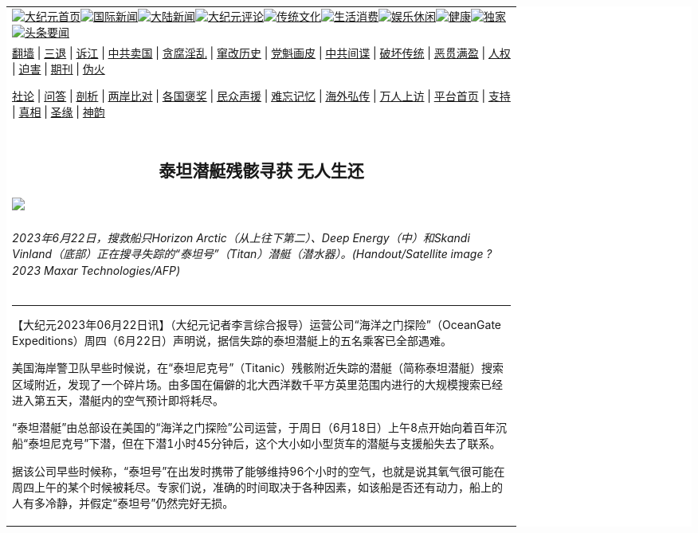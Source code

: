 <a name="1" id="1" target="_blank"></a><span id="1"></span>
<table align=center border="0"><tr><td colspan="2" VALIGN=TOP><a href="https://github.com/19920513/djy/blob/master/gb/nf1351518.md#1"><img src="https://raw.githubusercontent.com/19920513/www/master/t/djy/1.jpg" title="大纪元首页" alt="大纪元首页"></a><a href="https://github.com/19920513/djy/blob/master/gb/n24hr.md#1"><img src="https://raw.githubusercontent.com/19920513/www/master/t/djy/3.jpg" title="国际新闻" alt="国际新闻"></a><a href="https://github.com/19920513/djy/blob/master/gb/nsc413.md#1"><img src="https://raw.githubusercontent.com/19920513/www/master/t/djy/4.jpg" title="大陆新闻" alt="大陆新闻"></a><a href="https://github.com/19920513/djy/blob/master/gb/news392.md#1"><img src="https://raw.githubusercontent.com/19920513/www/master/t/djy/5.jpg" title="大纪元评论" alt="大纪元评论"></a><a href="https://github.com/19920513/djy/blob/master/gb/news2007.md#1"><img src="https://raw.githubusercontent.com/19920513/www/master/t/djy/6.jpg" title="传统文化" alt="传统文化"></a><a href="https://github.com/19920513/djy/blob/master/gb/news2008.md#1"><img src="https://raw.githubusercontent.com/19920513/www/master/t/djy/7.jpg" title="生活消费" alt="生活消费"></a><a href="https://github.com/19920513/djy/blob/master/gb/ncyule.md#1"><img src="https://raw.githubusercontent.com/19920513/www/master/t/djy/8.jpg" title="娱乐休闲" alt="娱乐休闲"></a><a href="https://github.com/19920513/djy/blob/master/gb/nsc1002.md#1"><img src="https://raw.githubusercontent.com/19920513/www/master/t/djy/9.jpg" title="健康" alt="健康"></a><a href="https://github.com/19920513/djy/blob/master/gb/nf6092.md#1"><img src="https://raw.githubusercontent.com/19920513/www/master/t/djy/10a.jpg" title="独家" alt="独家"></a><a href="https://github.com/19920513/djy/blob/master/gb/nf4514.md#1"><img src="https://raw.githubusercontent.com/19920513/www/master/t/djy/12a.jpg" title="头条要闻" alt="头条要闻"></a></td></tr>
<tr><td colspan="2" VALIGN=TOP><a target="_blank" href="https://github.com/19920513/www/blob/master/README.md?zsrh#1">翻墙</a> | <a target="_blank" href="https://github.com/19920513/djy/blob/master/gb/nf5657.md#1">三退</a> | <a target="_blank" href="https://github.com/19920513/djy/blob/master/gb/nf6124.md#1">诉江</a> | <a target="_blank" href="https://github.com/19920513/djy/blob/master/gb/nf1176117.md#1">中共卖国</a> | <a target="_blank" href="https://github.com/19920513/djy/blob/master/gb/nf5773.md#1">贪腐淫乱</a> | <a target="_blank" href="https://github.com/19920513/djy/blob/master/gb/nf1176115.md#1">窜改历史</a> | <a target="_blank" href="https://github.com/19920513/djy/blob/master/gb/nf1176107.md#1">党魁画皮</a> | <a target="_blank" href="https://github.com/19920513/djy/blob/master/gb/nf1320400.md#1">中共间谍</a> | <a target="_blank" href="https://github.com/19920513/djy/blob/master/gb/nf1176114.md#1">破坏传统</a> | <a target="_blank" href="https://github.com/19920513/ntdtv/blob/master/gb/prog447_1.md#1">恶贯满盈</a> | <a target="_blank" href="https://github.com/19920513/djy/blob/master/gb/ncid278.md#1">人权</a> | <a target="_blank" href="https://github.com/19920513/djy/blob/master/gb/nf1176111.md#1">迫害</a> | <a target="_blank" href="https://gitlab.com/szzdlab/mh-qikan/blob/master/README.md#1">期刊</a> | <a target="_blank" href="https://github.com/19920513/djy/blob/master/gb/nf5562.md#1">伪火</a></p><p><a target="_blank" href="https://github.com/19920513/djy/blob/master/gb/9p.md#1">社论</a> | <a target="_blank" href="https://github.com/19920513/djy/blob/master/gb/nf4378.md#1">问答</a> | <a target="_blank" href="https://github.com/19920513/djy/blob/master/gb/nf5792.md#1">剖析</a> | <a target="_blank" href="https://github.com/19920513/djy/blob/master/gb/nf5735.md#1">两岸比对</a> | <a target="_blank" href="https://github.com/19920513/djy/blob/master/gb/nf6119.md#1">各国褒奖</a> | <a target="_blank" href="https://github.com/19920513/djy/blob/master/gb/nf6120.md#1">民众声援</a> | <a target="_blank" href="https://github.com/19920513/djy/blob/master/gb/nf1188594.md#1">难忘记忆</a> | <a target="_blank" href="https://github.com/19920513/djy/blob/master/gb/nf3180.md#1">海外弘传</a> | <a target="_blank" href="https://github.com/19920513/djy/blob/master/gb/nf5410.md#1">万人上访</a> | <a target="_blank" href="https://github.com/19920513/www/blob/master/README.md?zsrh#1">平台首页</a> | <a target="_blank" href="https://github.com/19920513/djy/blob/master/gb/nf4386.md#1">支持</a> | <a target="_blank" href="https://github.com/19920513/djy/blob/master/gb/nf4389.md#1">真相</a> | <a target="_blank" href="https://github.com/19920513/djy/blob/master/gb/nf5790.md#1">圣缘</a> | <a target="_blank" href="https://github.com/19920513/djy/blob/master/gb/nf4786.md#1">神韵</a></td></tr>
<tr><td VALIGN=TOP width="626"><h2 align=center>泰坦潜艇残骸寻获 无人生还</h2>
<img width="600" src="https://i.epochtimes.com/assets/uploads/2023/06/id14021110-000_33KN68U-600x400.jpg" />
<h6>2023年6月22日，搜救船只Horizon Arctic（从上往下第二）、Deep Energy（中）和Skandi Vinland（底部）正在搜寻失踪的“泰坦号”（Titan）潜艇（潜水器）。(Handout/Satellite image ?2023 Maxar Technologies/AFP)
</h6>
<hr>
	<p>【大纪元2023年06月22日讯】（大纪元记者李言综合报导）运营公司“海洋之门探险”（OceanGate Expeditions）周四（6月22日）声明说，据信失踪的泰坦<ahref="https://github.com/19920513/djy/blob/master/gb/tag/%E6%BD%9C%E8%89%87.md#1">潜艇</a>上的五名乘客已全部遇难。</p>
<p>美国海岸警卫队早些时候说，在“<ahref="https://github.com/19920513/djy/blob/master/gb/tag/%E6%B3%B0%E5%9D%A6%E5%B0%BC%E5%85%8B%E5%8F%B7.md#1">泰坦尼克号</a>”（Titanic）残骸附近失踪的<ahref="https://github.com/19920513/djy/blob/master/gb/tag/%E6%BD%9C%E8%89%87.md#1">潜艇</a>（简称泰坦潜艇）搜索区域附近，发现了一个碎片场。由多国在偏僻的北大西洋数千平方英里范围内进行的大规模搜索已经进入第五天，潜艇内的空气预计即将耗尽。</p>
<p>“泰坦潜艇”由总部设在美国的“海洋之门探险”公司运营，于周日（6月18日）上午8点开始向着百年沉船“<ahref="https://github.com/19920513/djy/blob/master/gb/tag/%E6%B3%B0%E5%9D%A6%E5%B0%BC%E5%85%8B%E5%8F%B7.md#1">泰坦尼克号</a>”下潜，但在下潜1小时45分钟后，这个大小如小型货车的潜艇与支援船失去了联系。</p>
<p>据该公司早些时候称，“<ahref="https://github.com/19920513/djy/blob/master/gb/tag/%E6%B3%B0%E5%9D%A6%E5%8F%B7.md#1">泰坦号</a>”在出发时携带了能够维持96个小时的空气，也就是说其<ahref="https://github.com/19920513/djy/blob/master/gb/tag/%E6%B0%A7%E6%B0%94.md#1">氧气</a>很可能在周四上午的某个时候被耗尽。专家们说，准确的时间取决于各种因素，如该船是否还有动力，船上的人有多冷静，并假定“泰坦号”仍然完好无损。</p>